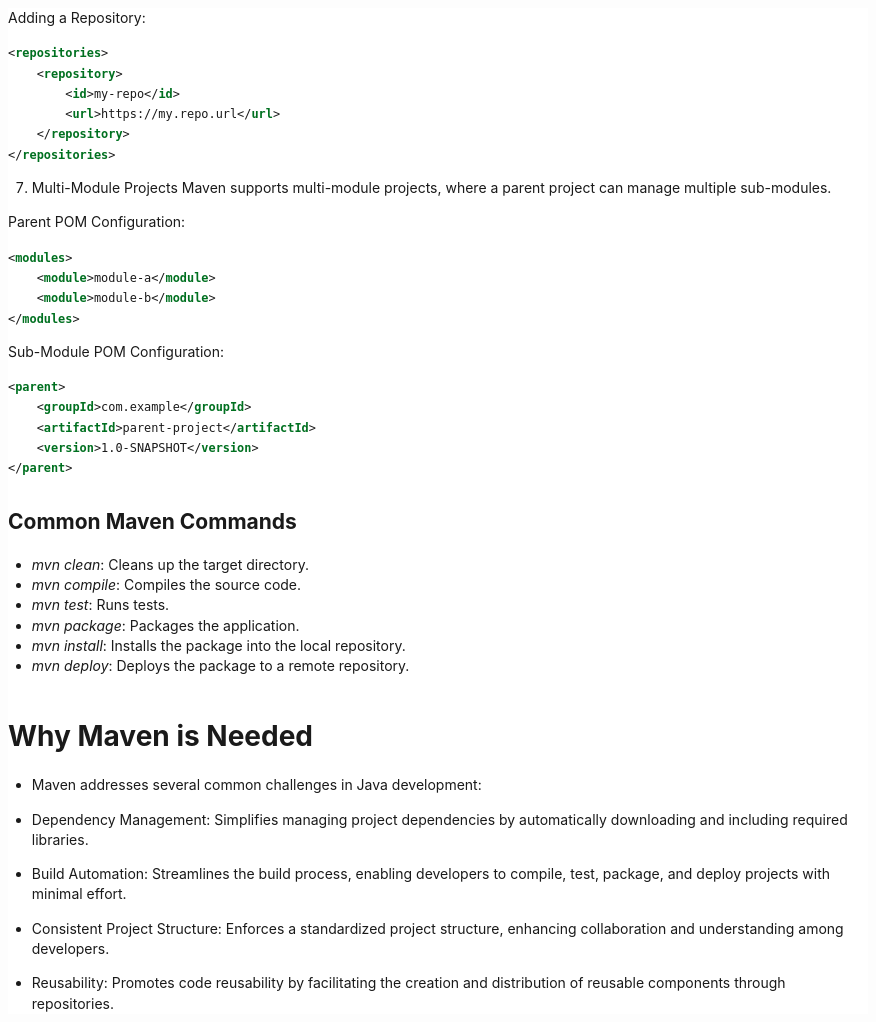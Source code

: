 Adding a Repository:
```xml
<repositories>
    <repository>
        <id>my-repo</id>
        <url>https://my.repo.url</url>
    </repository>
</repositories>

```
7. Multi-Module Projects
Maven supports multi-module projects, where a parent project can manage multiple sub-modules.

Parent POM Configuration:
```xml
<modules>
    <module>module-a</module>
    <module>module-b</module>
</modules>


```
Sub-Module POM Configuration:
```xml
<parent>
    <groupId>com.example</groupId>
    <artifactId>parent-project</artifactId>
    <version>1.0-SNAPSHOT</version>
</parent>


```
## Common Maven Commands
- *mvn clean*: Cleans up the target directory.
- *mvn compile*: Compiles the source code.
- *mvn test*: Runs tests.
- *mvn package*: Packages the application.
- *mvn install*: Installs the package into the local repository.
- *mvn deploy*: Deploys the package to a remote repository.



# Why Maven is Needed
* Maven addresses several common challenges in Java development:

* Dependency Management: Simplifies managing project dependencies by automatically downloading and including required libraries.
* Build Automation: Streamlines the build process, enabling developers to compile, test, package, and deploy projects with minimal effort.
* Consistent Project Structure: Enforces a standardized project structure, enhancing collaboration and understanding among developers.
* Reusability: Promotes code reusability by facilitating the creation and distribution of reusable components through repositories.
